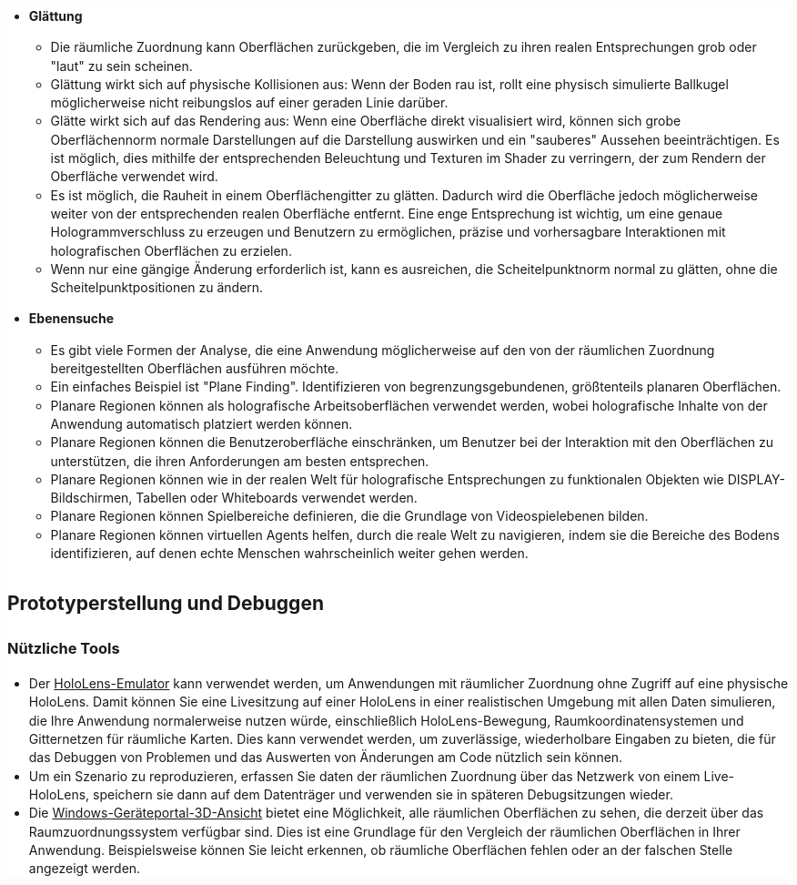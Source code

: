* **Glättung**
   * Die räumliche Zuordnung kann Oberflächen zurückgeben, die im Vergleich zu ihren realen Entsprechungen grob oder "laut" zu sein scheinen.
   * Glättung wirkt sich auf physische Kollisionen aus: Wenn der Boden rau ist, rollt eine physisch simulierte Ballkugel möglicherweise nicht reibungslos auf einer geraden Linie darüber.
   * Glätte wirkt sich auf das Rendering aus: Wenn eine Oberfläche direkt visualisiert wird, können sich grobe Oberflächennorm normale Darstellungen auf die Darstellung auswirken und ein "sauberes" Aussehen beeinträchtigen. Es ist möglich, dies mithilfe der entsprechenden Beleuchtung und Texturen im Shader zu verringern, der zum Rendern der Oberfläche verwendet wird.
   * Es ist möglich, die Rauheit in einem Oberflächengitter zu glätten. Dadurch wird die Oberfläche jedoch möglicherweise weiter von der entsprechenden realen Oberfläche entfernt. Eine enge Entsprechung ist wichtig, um eine genaue Hologrammverschluss zu erzeugen und Benutzern zu ermöglichen, präzise und vorhersagbare Interaktionen mit holografischen Oberflächen zu erzielen.
   * Wenn nur eine gängige Änderung erforderlich ist, kann es ausreichen, die Scheitelpunktnorm normal zu glätten, ohne die Scheitelpunktpositionen zu ändern.

* **Ebenensuche**
   * Es gibt viele Formen der Analyse, die eine Anwendung möglicherweise auf den von der räumlichen Zuordnung bereitgestellten Oberflächen ausführen möchte.
   * Ein einfaches Beispiel ist "Plane Finding". Identifizieren von begrenzungsgebundenen, größtenteils planaren Oberflächen.
   * Planare Regionen können als holografische Arbeitsoberflächen verwendet werden, wobei holografische Inhalte von der Anwendung automatisch platziert werden können.
   * Planare Regionen können die Benutzeroberfläche einschränken, um Benutzer bei der Interaktion mit den Oberflächen zu unterstützen, die ihren Anforderungen am besten entsprechen.
   * Planare Regionen können wie in der realen Welt für holografische Entsprechungen zu funktionalen Objekten wie DISPLAY-Bildschirmen, Tabellen oder Whiteboards verwendet werden.
   * Planare Regionen können Spielbereiche definieren, die die Grundlage von Videospielebenen bilden.
   * Planare Regionen können virtuellen Agents helfen, durch die reale Welt zu navigieren, indem sie die Bereiche des Bodens identifizieren, auf denen echte Menschen wahrscheinlich weiter gehen werden.

## <a name="prototyping-and-debugging"></a>Prototyperstellung und Debuggen

### <a name="useful-tools"></a>Nützliche Tools

* Der [HoloLens-Emulator](../develop/platform-capabilities-and-apis/using-the-hololens-emulator.md) kann verwendet werden, um Anwendungen mit räumlicher Zuordnung ohne Zugriff auf eine physische HoloLens. Damit können Sie eine Livesitzung auf einer HoloLens in einer realistischen Umgebung mit allen Daten simulieren, die Ihre Anwendung normalerweise nutzen würde, einschließlich HoloLens-Bewegung, Raumkoordinatensystemen und Gitternetzen für räumliche Karten. Dies kann verwendet werden, um zuverlässige, wiederholbare Eingaben zu bieten, die für das Debuggen von Problemen und das Auswerten von Änderungen am Code nützlich sein können.
* Um ein Szenario zu reproduzieren, erfassen Sie daten der räumlichen Zuordnung über das Netzwerk von einem Live-HoloLens, speichern sie dann auf dem Datenträger und verwenden sie in späteren Debugsitzungen wieder.
* Die [Windows-Geräteportal-3D-Ansicht](../develop/platform-capabilities-and-apis/using-the-windows-device-portal.md#3d-view) bietet eine Möglichkeit, alle räumlichen Oberflächen zu sehen, die derzeit über das Raumzuordnungssystem verfügbar sind. Dies ist eine Grundlage für den Vergleich der räumlichen Oberflächen in Ihrer Anwendung. Beispielsweise können Sie leicht erkennen, ob räumliche Oberflächen fehlen oder an der falschen Stelle angezeigt werden.

